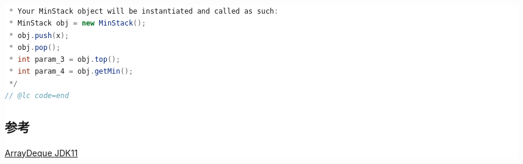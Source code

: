 ```java
 * Your MinStack object will be instantiated and called as such:
 * MinStack obj = new MinStack();
 * obj.push(x);
 * obj.pop();
 * int param_3 = obj.top();
 * int param_4 = obj.getMin();
 */
// @lc code=end
```

## 参考

[ArrayDeque JDK11](https://docs.oracle.com/en/java/javase/11/docs/api/java.base/java/util/ArrayDeque.html)